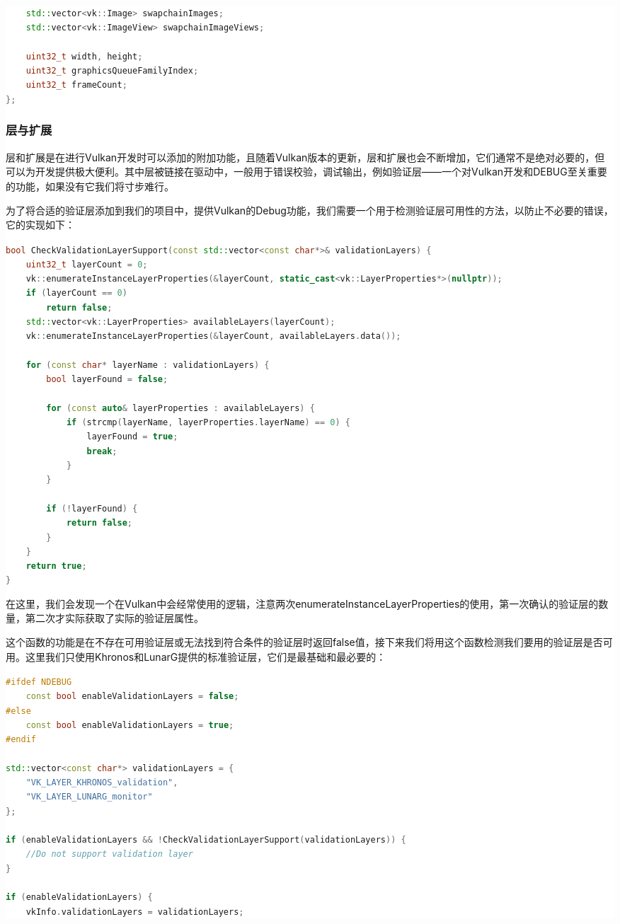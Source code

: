 ```C++
	std::vector<vk::Image> swapchainImages;
	std::vector<vk::ImageView> swapchainImageViews;

	uint32_t width, height;
	uint32_t graphicsQueueFamilyIndex;
	uint32_t frameCount;
};
```

### 层与扩展

层和扩展是在进行Vulkan开发时可以添加的附加功能，且随着Vulkan版本的更新，层和扩展也会不断增加，它们通常不是绝对必要的，但可以为开发提供极大便利。其中层被链接在驱动中，一般用于错误校验，调试输出，例如验证层——一个对Vulkan开发和DEBUG至关重要的功能，如果没有它我们将寸步难行。

为了将合适的验证层添加到我们的项目中，提供Vulkan的Debug功能，我们需要一个用于检测验证层可用性的方法，以防止不必要的错误，它的实现如下：

```C++
bool CheckValidationLayerSupport(const std::vector<const char*>& validationLayers) {
    uint32_t layerCount = 0;
    vk::enumerateInstanceLayerProperties(&layerCount, static_cast<vk::LayerProperties*>(nullptr));
    if (layerCount == 0)
	    return false;
    std::vector<vk::LayerProperties> availableLayers(layerCount);
    vk::enumerateInstanceLayerProperties(&layerCount, availableLayers.data());

    for (const char* layerName : validationLayers) {
	    bool layerFound = false;

	    for (const auto& layerProperties : availableLayers) {
	    	if (strcmp(layerName, layerProperties.layerName) == 0) {
	    		layerFound = true;
	    		break;
	    	}
	    }

	    if (!layerFound) {
	    	return false;
	    }
    }
    return true;
}
```

在这里，我们会发现一个在Vulkan中会经常使用的逻辑，注意两次enumerateInstanceLayerProperties的使用，第一次确认的验证层的数量，第二次才实际获取了实际的验证层属性。

这个函数的功能是在不存在可用验证层或无法找到符合条件的验证层时返回false值，接下来我们将用这个函数检测我们要用的验证层是否可用。这里我们只使用Khronos和LunarG提供的标准验证层，它们是最基础和最必要的：

```C++
#ifdef NDEBUG
	const bool enableValidationLayers = false;
#else
	const bool enableValidationLayers = true;
#endif

std::vector<const char*> validationLayers = {
	"VK_LAYER_KHRONOS_validation",
	"VK_LAYER_LUNARG_monitor"
};

if (enableValidationLayers && !CheckValidationLayerSupport(validationLayers)) {
	//Do not support validation layer
}

if (enableValidationLayers) {
	vkInfo.validationLayers = validationLayers;
```